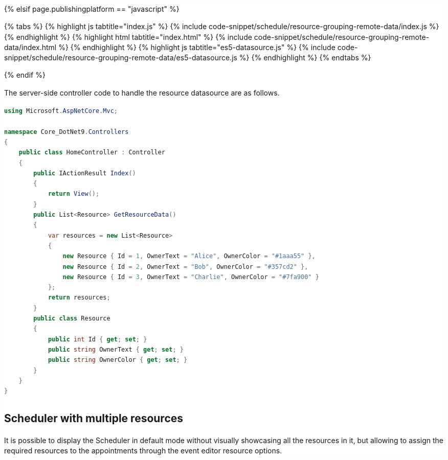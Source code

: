 {% elsif page.publishingplatform == "javascript" %}

{% tabs %}
{% highlight js tabtitle="index.js" %}
{% include code-snippet/schedule/resource-grouping-remote-data/index.js %}
{% endhighlight %}
{% highlight html tabtitle="index.html" %}
{% include code-snippet/schedule/resource-grouping-remote-data/index.html %}
{% endhighlight %}
{% highlight js tabtitle="es5-datasource.js" %}
{% include code-snippet/schedule/resource-grouping-remote-data/es5-datasource.js %}
{% endhighlight %}
{% endtabs %}

{% endif %}

The server-side controller code to handle the resource datasource are as follows.

```c#
using Microsoft.AspNetCore.Mvc;

namespace Core_DotNet9.Controllers
{
    public class HomeController : Controller
    {
        public IActionResult Index()
        {
            return View();
        }
        public List<Resource> GetResourceData()
        {
            var resources = new List<Resource>
            {
                new Resource { Id = 1, OwnerText = "Alice", OwnerColor = "#1aaa55" },
                new Resource { Id = 2, OwnerText = "Bob", OwnerColor = "#357cd2" },
                new Resource { Id = 3, OwnerText = "Charlie", OwnerColor = "#7fa900" }
            };
            return resources;
        }
        public class Resource
        {
            public int Id { get; set; }
            public string OwnerText { get; set; }
            public string OwnerColor { get; set; }
        }
    }
}

```

## Scheduler with multiple resources

It is possible to display the Scheduler in default mode without visually showcasing all the resources in it, but allowing to assign the required resources to the appointments through the event editor resource options.
